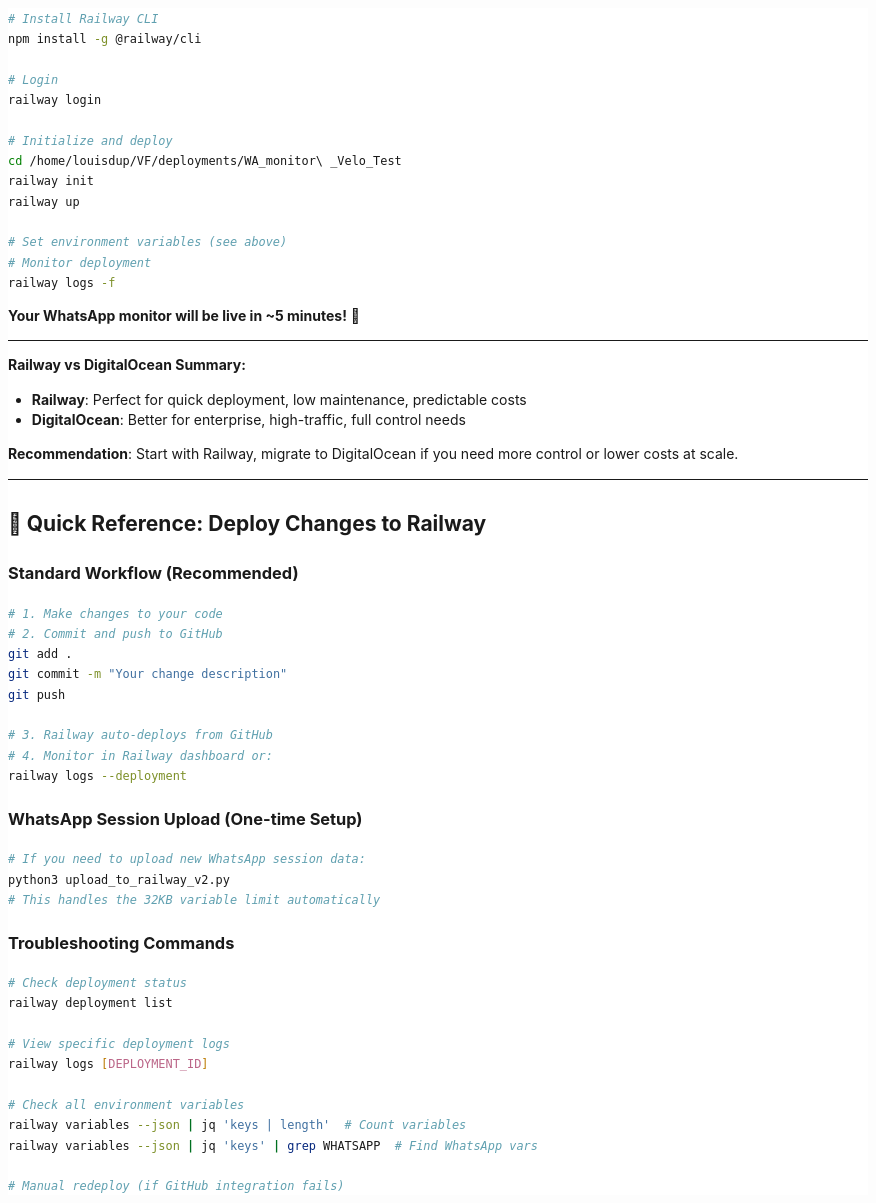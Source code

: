 ```bash
# Install Railway CLI
npm install -g @railway/cli

# Login
railway login

# Initialize and deploy
cd /home/louisdup/VF/deployments/WA_monitor\ _Velo_Test
railway init
railway up

# Set environment variables (see above)
# Monitor deployment
railway logs -f
```

**Your WhatsApp monitor will be live in ~5 minutes!** 🎉

---

**Railway vs DigitalOcean Summary:**
- **Railway**: Perfect for quick deployment, low maintenance, predictable costs
- **DigitalOcean**: Better for enterprise, high-traffic, full control needs

**Recommendation**: Start with Railway, migrate to DigitalOcean if you need more control or lower costs at scale.

---

## 🚀 Quick Reference: Deploy Changes to Railway

### Standard Workflow (Recommended)
```bash
# 1. Make changes to your code
# 2. Commit and push to GitHub
git add .
git commit -m "Your change description"
git push

# 3. Railway auto-deploys from GitHub
# 4. Monitor in Railway dashboard or:
railway logs --deployment
```

### WhatsApp Session Upload (One-time Setup)
```bash
# If you need to upload new WhatsApp session data:
python3 upload_to_railway_v2.py
# This handles the 32KB variable limit automatically
```

### Troubleshooting Commands
```bash
# Check deployment status
railway deployment list

# View specific deployment logs
railway logs [DEPLOYMENT_ID]

# Check all environment variables
railway variables --json | jq 'keys | length'  # Count variables
railway variables --json | jq 'keys' | grep WHATSAPP  # Find WhatsApp vars

# Manual redeploy (if GitHub integration fails)
```